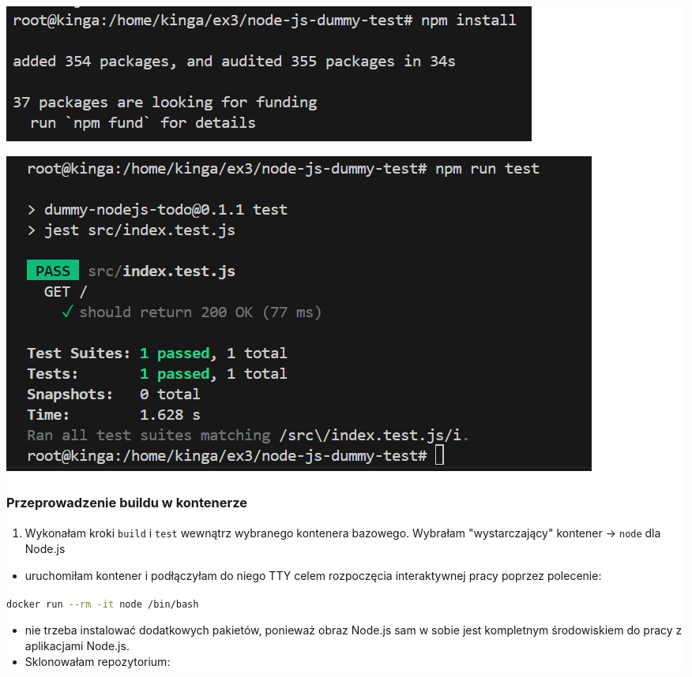 ![screen22](./screenshots/screen22.png)

![screen23](./screenshots/screen23.png)

### Przeprowadzenie buildu w kontenerze

1. Wykonałam kroki `build` i `test` wewnątrz wybranego kontenera bazowego. 
Wybrałam "wystarczający" kontener ->  ```node``` dla Node.js

* uruchomiłam kontener i podłączyłam do niego TTY celem rozpoczęcia interaktywnej pracy poprzez polecenie:
```bash
docker run --rm -it node /bin/bash 
```
* nie trzeba instalować dodatkowych pakietów, ponieważ obraz Node.js sam w sobie jest kompletnym środowiskiem do pracy z aplikacjami Node.js.
* Sklonowałam repozytorium:
  